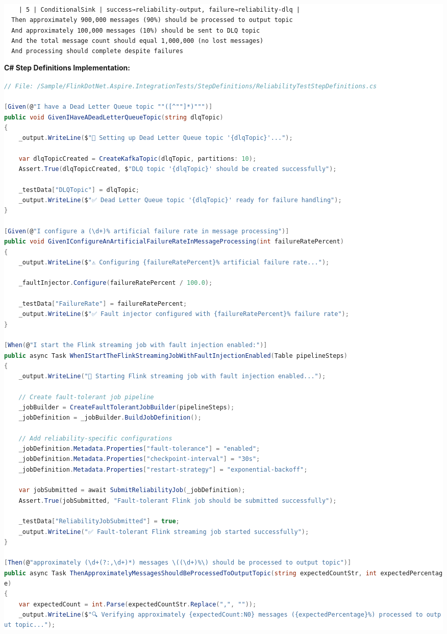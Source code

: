 ```gherkin
    | 5 | ConditionalSink | success→reliability-output, failure→reliability-dlq |
  Then approximately 900,000 messages (90%) should be processed to output topic
  And approximately 100,000 messages (10%) should be sent to DLQ topic
  And the total message count should equal 1,000,000 (no lost messages)
  And processing should complete despite failures
```

**C# Step Definitions Implementation:**

```csharp
// File: /Sample/FlinkDotNet.Aspire.IntegrationTests/StepDefinitions/ReliabilityTestStepDefinitions.cs

[Given(@"I have a Dead Letter Queue topic ""([^""]*)""")]
public void GivenIHaveADeadLetterQueueTopic(string dlqTopic)
{
    _output.WriteLine($"🚫 Setting up Dead Letter Queue topic '{dlqTopic}'...");
    
    var dlqTopicCreated = CreateKafkaTopic(dlqTopic, partitions: 10);
    Assert.True(dlqTopicCreated, $"DLQ topic '{dlqTopic}' should be created successfully");
    
    _testData["DLQTopic"] = dlqTopic;
    _output.WriteLine($"✅ Dead Letter Queue topic '{dlqTopic}' ready for failure handling");
}

[Given(@"I configure a (\d+)% artificial failure rate in message processing")]
public void GivenIConfigureAnArtificialFailureRateInMessageProcessing(int failureRatePercent)
{
    _output.WriteLine($"⚠️ Configuring {failureRatePercent}% artificial failure rate...");
    
    _faultInjector.Configure(failureRatePercent / 100.0);
    
    _testData["FailureRate"] = failureRatePercent;
    _output.WriteLine($"✅ Fault injector configured with {failureRatePercent}% failure rate");
}

[When(@"I start the Flink streaming job with fault injection enabled:")]
public async Task WhenIStartTheFlinkStreamingJobWithFaultInjectionEnabled(Table pipelineSteps)
{
    _output.WriteLine("🚀 Starting Flink streaming job with fault injection enabled...");
    
    // Create fault-tolerant job pipeline
    _jobBuilder = CreateFaultTolerantJobBuilder(pipelineSteps);
    _jobDefinition = _jobBuilder.BuildJobDefinition();
    
    // Add reliability-specific configurations
    _jobDefinition.Metadata.Properties["fault-tolerance"] = "enabled";
    _jobDefinition.Metadata.Properties["checkpoint-interval"] = "30s";
    _jobDefinition.Metadata.Properties["restart-strategy"] = "exponential-backoff";
    
    var jobSubmitted = await SubmitReliabilityJob(_jobDefinition);
    Assert.True(jobSubmitted, "Fault-tolerant Flink job should be submitted successfully");
    
    _testData["ReliabilityJobSubmitted"] = true;
    _output.WriteLine("✅ Fault-tolerant Flink streaming job started successfully");
}

[Then(@"approximately (\d+(?:,\d+)*) messages \((\d+)%\) should be processed to output topic")]
public async Task ThenApproximatelyMessagesShouldBeProcessedToOutputTopic(string expectedCountStr, int expectedPercentage)
{
    var expectedCount = int.Parse(expectedCountStr.Replace(",", ""));
    _output.WriteLine($"🔍 Verifying approximately {expectedCount:N0} messages ({expectedPercentage}%) processed to output topic...");
```